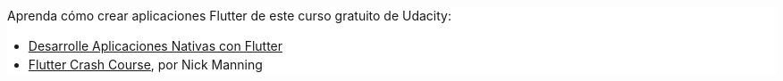Aprenda cómo crear aplicaciones Flutter de este curso gratuito de Udacity:

* [Desarrolle Aplicaciones Nativas con Flutter](https://www.udacity.com/course/build-native-mobile-apps-with-flutter--ud905)
* [Flutter Crash Course](https://fluttercrashcourse.com/), por Nick Manning

[The Boring Flutter Show playlist]: https://www.youtube.com/playlist?list=PLjxrf2q8roU3ahJVrSgAnPjzkpGmL9Czl
[Flutter Widget of the Week playlist]: https://www.youtube.com/playlist?list=PLjxrf2q8roU23XGwz3Km7sQZFTdB996iG
[Flutter Challenge playlist]: https://www.youtube.com/playlist?list=PLkXouNW6n0A8ANZ16Fk49qsxpBbzxHGCn
[Flutter Weekly Widgets playlist]: https://www.youtube.com/playlist?list=PLR2qQy0Zxs_Wot7YfLeeKdMlJ9838C_w0
[Flutter in Focus playlist]: https://www.youtube.com/playlist?list=PLjxrf2q8roU2HdJQDjJzOeO6J3FoFLWr2
[Flutter Live '18 playlist]: https://www.youtube.com/playlist?list=PLjxrf2q8roU38by1vmaw_BHHsy7emEXl-
[Flutter Developer Stories playlist]: https://www.youtube.com/playlist?list=PLjxrf2q8roU33POuWi4bK0zvDpAHK6759


